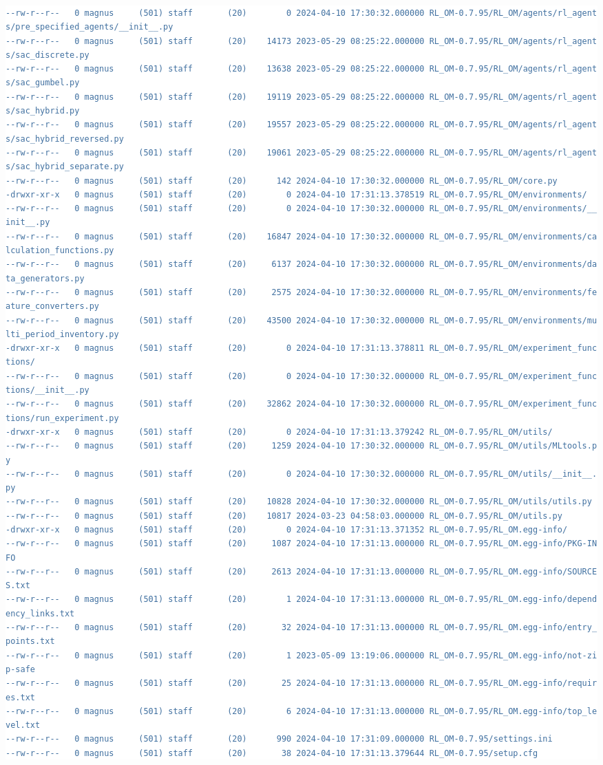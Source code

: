 ```diff
--rw-r--r--   0 magnus     (501) staff       (20)        0 2024-04-10 17:30:32.000000 RL_OM-0.7.95/RL_OM/agents/rl_agents/pre_specified_agents/__init__.py
--rw-r--r--   0 magnus     (501) staff       (20)    14173 2023-05-29 08:25:22.000000 RL_OM-0.7.95/RL_OM/agents/rl_agents/sac_discrete.py
--rw-r--r--   0 magnus     (501) staff       (20)    13638 2023-05-29 08:25:22.000000 RL_OM-0.7.95/RL_OM/agents/rl_agents/sac_gumbel.py
--rw-r--r--   0 magnus     (501) staff       (20)    19119 2023-05-29 08:25:22.000000 RL_OM-0.7.95/RL_OM/agents/rl_agents/sac_hybrid.py
--rw-r--r--   0 magnus     (501) staff       (20)    19557 2023-05-29 08:25:22.000000 RL_OM-0.7.95/RL_OM/agents/rl_agents/sac_hybrid_reversed.py
--rw-r--r--   0 magnus     (501) staff       (20)    19061 2023-05-29 08:25:22.000000 RL_OM-0.7.95/RL_OM/agents/rl_agents/sac_hybrid_separate.py
--rw-r--r--   0 magnus     (501) staff       (20)      142 2024-04-10 17:30:32.000000 RL_OM-0.7.95/RL_OM/core.py
-drwxr-xr-x   0 magnus     (501) staff       (20)        0 2024-04-10 17:31:13.378519 RL_OM-0.7.95/RL_OM/environments/
--rw-r--r--   0 magnus     (501) staff       (20)        0 2024-04-10 17:30:32.000000 RL_OM-0.7.95/RL_OM/environments/__init__.py
--rw-r--r--   0 magnus     (501) staff       (20)    16847 2024-04-10 17:30:32.000000 RL_OM-0.7.95/RL_OM/environments/calculation_functions.py
--rw-r--r--   0 magnus     (501) staff       (20)     6137 2024-04-10 17:30:32.000000 RL_OM-0.7.95/RL_OM/environments/data_generators.py
--rw-r--r--   0 magnus     (501) staff       (20)     2575 2024-04-10 17:30:32.000000 RL_OM-0.7.95/RL_OM/environments/feature_converters.py
--rw-r--r--   0 magnus     (501) staff       (20)    43500 2024-04-10 17:30:32.000000 RL_OM-0.7.95/RL_OM/environments/multi_period_inventory.py
-drwxr-xr-x   0 magnus     (501) staff       (20)        0 2024-04-10 17:31:13.378811 RL_OM-0.7.95/RL_OM/experiment_functions/
--rw-r--r--   0 magnus     (501) staff       (20)        0 2024-04-10 17:30:32.000000 RL_OM-0.7.95/RL_OM/experiment_functions/__init__.py
--rw-r--r--   0 magnus     (501) staff       (20)    32862 2024-04-10 17:30:32.000000 RL_OM-0.7.95/RL_OM/experiment_functions/run_experiment.py
-drwxr-xr-x   0 magnus     (501) staff       (20)        0 2024-04-10 17:31:13.379242 RL_OM-0.7.95/RL_OM/utils/
--rw-r--r--   0 magnus     (501) staff       (20)     1259 2024-04-10 17:30:32.000000 RL_OM-0.7.95/RL_OM/utils/MLtools.py
--rw-r--r--   0 magnus     (501) staff       (20)        0 2024-04-10 17:30:32.000000 RL_OM-0.7.95/RL_OM/utils/__init__.py
--rw-r--r--   0 magnus     (501) staff       (20)    10828 2024-04-10 17:30:32.000000 RL_OM-0.7.95/RL_OM/utils/utils.py
--rw-r--r--   0 magnus     (501) staff       (20)    10817 2024-03-23 04:58:03.000000 RL_OM-0.7.95/RL_OM/utils.py
-drwxr-xr-x   0 magnus     (501) staff       (20)        0 2024-04-10 17:31:13.371352 RL_OM-0.7.95/RL_OM.egg-info/
--rw-r--r--   0 magnus     (501) staff       (20)     1087 2024-04-10 17:31:13.000000 RL_OM-0.7.95/RL_OM.egg-info/PKG-INFO
--rw-r--r--   0 magnus     (501) staff       (20)     2613 2024-04-10 17:31:13.000000 RL_OM-0.7.95/RL_OM.egg-info/SOURCES.txt
--rw-r--r--   0 magnus     (501) staff       (20)        1 2024-04-10 17:31:13.000000 RL_OM-0.7.95/RL_OM.egg-info/dependency_links.txt
--rw-r--r--   0 magnus     (501) staff       (20)       32 2024-04-10 17:31:13.000000 RL_OM-0.7.95/RL_OM.egg-info/entry_points.txt
--rw-r--r--   0 magnus     (501) staff       (20)        1 2023-05-09 13:19:06.000000 RL_OM-0.7.95/RL_OM.egg-info/not-zip-safe
--rw-r--r--   0 magnus     (501) staff       (20)       25 2024-04-10 17:31:13.000000 RL_OM-0.7.95/RL_OM.egg-info/requires.txt
--rw-r--r--   0 magnus     (501) staff       (20)        6 2024-04-10 17:31:13.000000 RL_OM-0.7.95/RL_OM.egg-info/top_level.txt
--rw-r--r--   0 magnus     (501) staff       (20)      990 2024-04-10 17:31:09.000000 RL_OM-0.7.95/settings.ini
--rw-r--r--   0 magnus     (501) staff       (20)       38 2024-04-10 17:31:13.379644 RL_OM-0.7.95/setup.cfg
```